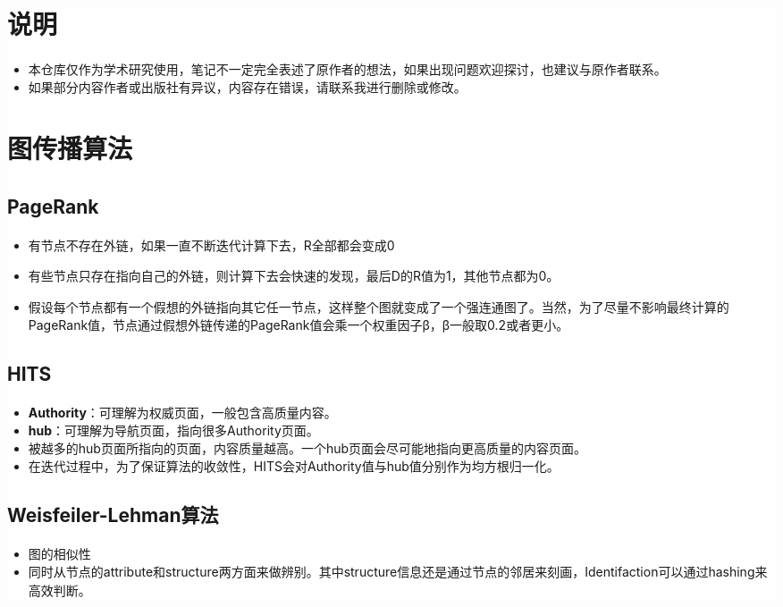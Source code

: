 
# 说明

+ 本仓库仅作为学术研究使用，笔记不一定完全表述了原作者的想法，如果出现问题欢迎探讨，也建议与原作者联系。
+ 如果部分内容作者或出版社有异议，内容存在错误，请联系我进行删除或修改。


# 图传播算法

## PageRank

+ 有节点不存在外链，如果一直不断迭代计算下去，R全部都会变成0

+ 有些节点只存在指向自己的外链，则计算下去会快速的发现，最后D的R值为1，其他节点都为0。

+ 假设每个节点都有一个假想的外链指向其它任一节点，这样整个图就变成了一个强连通图了。当然，为了尽量不影响最终计算的PageRank值，节点通过假想外链传递的PageRank值会乘一个权重因子β，β一般取0.2或者更小。


## **HITS**

+ **Authority**：可理解为权威页面，一般包含高质量内容。
+ **hub**：可理解为导航页面，指向很多Authority页面。
+ 被越多的hub页面所指向的页面，内容质量越高。一个hub页面会尽可能地指向更高质量的内容页面。
+ 在迭代过程中，为了保证算法的收敛性，HITS会对Authority值与hub值分别作为均方根归一化。

## Weisfeiler-Lehman算法

+ 图的相似性
+ 同时从节点的attribute和structure两方面来做辨别。其中structure信息还是通过节点的邻居来刻画，Identifaction可以通过hashing来高效判断。
